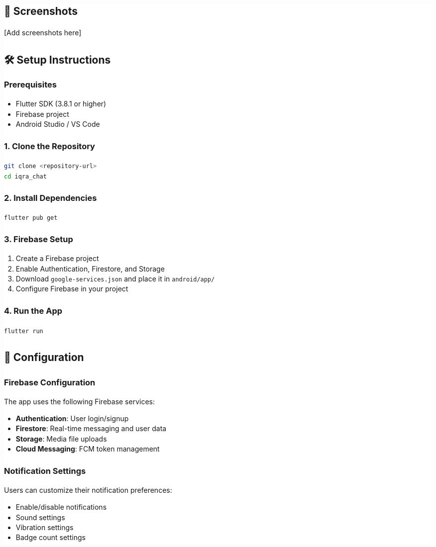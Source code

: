 ## 📱 Screenshots

[Add screenshots here]

## 🛠️ Setup Instructions

### Prerequisites
- Flutter SDK (3.8.1 or higher)
- Firebase project
- Android Studio / VS Code

### 1. Clone the Repository
```bash
git clone <repository-url>
cd iqra_chat
```

### 2. Install Dependencies
```bash
flutter pub get
```

### 3. Firebase Setup
1. Create a Firebase project
2. Enable Authentication, Firestore, and Storage
3. Download `google-services.json` and place it in `android/app/`
4. Configure Firebase in your project

### 4. Run the App
```bash
flutter run
```

## 🔧 Configuration

### Firebase Configuration
The app uses the following Firebase services:
- **Authentication**: User login/signup
- **Firestore**: Real-time messaging and user data
- **Storage**: Media file uploads
- **Cloud Messaging**: FCM token management

### Notification Settings
Users can customize their notification preferences:
- Enable/disable notifications
- Sound settings
- Vibration settings
- Badge count settings
